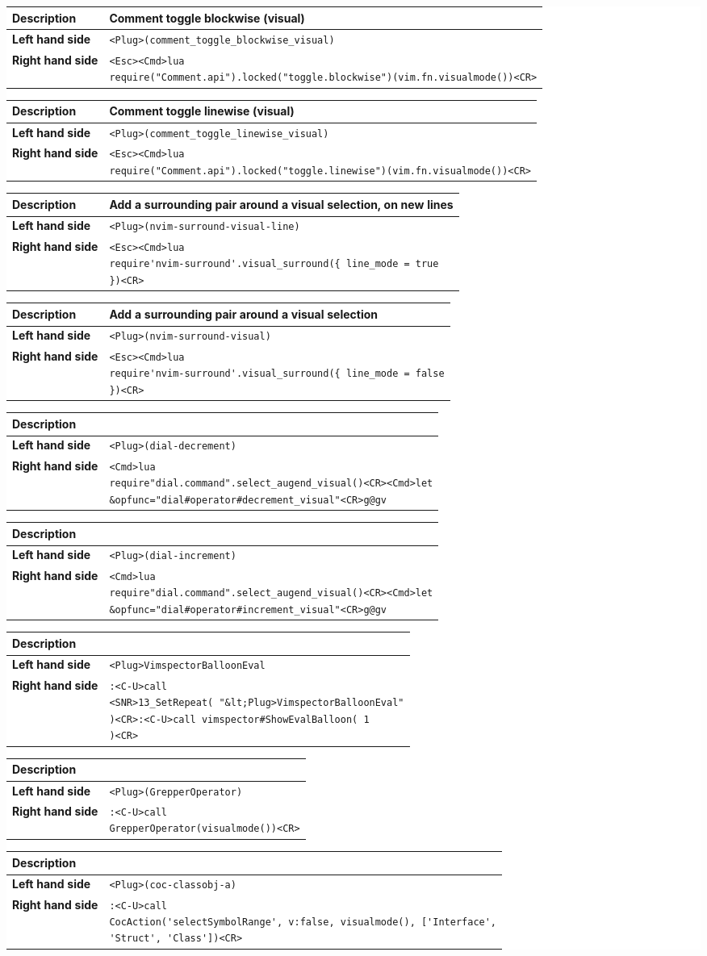 | **Description** | Comment toggle blockwise (visual) |
| :---- | :---- |
| **Left hand side** | <code>&lt;Plug&gt;(comment_toggle_blockwise_visual)</code> |
| **Right hand side** | <code>&lt;Esc&gt;&lt;Cmd&gt;lua require("Comment.api").locked("toggle.blockwise")(vim.fn.visualmode())&lt;CR&gt;</code> |

| **Description** | Comment toggle linewise (visual) |
| :---- | :---- |
| **Left hand side** | <code>&lt;Plug&gt;(comment_toggle_linewise_visual)</code> |
| **Right hand side** | <code>&lt;Esc&gt;&lt;Cmd&gt;lua require("Comment.api").locked("toggle.linewise")(vim.fn.visualmode())&lt;CR&gt;</code> |

| **Description** | Add a surrounding pair around a visual selection, on new lines |
| :---- | :---- |
| **Left hand side** | <code>&lt;Plug&gt;(nvim-surround-visual-line)</code> |
| **Right hand side** | <code>&lt;Esc&gt;&lt;Cmd&gt;lua require'nvim-surround'.visual_surround({ line_mode = true })&lt;CR&gt;</code> |

| **Description** | Add a surrounding pair around a visual selection |
| :---- | :---- |
| **Left hand side** | <code>&lt;Plug&gt;(nvim-surround-visual)</code> |
| **Right hand side** | <code>&lt;Esc&gt;&lt;Cmd&gt;lua require'nvim-surround'.visual_surround({ line_mode = false })&lt;CR&gt;</code> |

| **Description** | |
| :---- | :---- |
| **Left hand side** | <code>&lt;Plug&gt;(dial-decrement)</code> |
| **Right hand side** | <code>&lt;Cmd&gt;lua require"dial.command".select_augend_visual()&lt;CR&gt;&lt;Cmd&gt;let &opfunc="dial#operator#decrement_visual"&lt;CR&gt;g@gv</code> |

| **Description** | |
| :---- | :---- |
| **Left hand side** | <code>&lt;Plug&gt;(dial-increment)</code> |
| **Right hand side** | <code>&lt;Cmd&gt;lua require"dial.command".select_augend_visual()&lt;CR&gt;&lt;Cmd&gt;let &opfunc="dial#operator#increment_visual"&lt;CR&gt;g@gv</code> |

| **Description** | |
| :---- | :---- |
| **Left hand side** | <code>&lt;Plug&gt;VimspectorBalloonEval</code> |
| **Right hand side** | <code>:&lt;C-U&gt;call &lt;SNR&gt;13_SetRepeat( "\&lt;Plug&gt;VimspectorBalloonEval" )&lt;CR&gt;:&lt;C-U&gt;call vimspector#ShowEvalBalloon( 1 )&lt;CR&gt;</code> |

| **Description** | |
| :---- | :---- |
| **Left hand side** | <code>&lt;Plug&gt;(GrepperOperator)</code> |
| **Right hand side** | <code>:&lt;C-U&gt;call GrepperOperator(visualmode())&lt;CR&gt;</code> |

| **Description** | |
| :---- | :---- |
| **Left hand side** | <code>&lt;Plug&gt;(coc-classobj-a)</code> |
| **Right hand side** | <code>:&lt;C-U&gt;call CocAction('selectSymbolRange', v:false, visualmode(), ['Interface', 'Struct', 'Class'])&lt;CR&gt;</code> |
